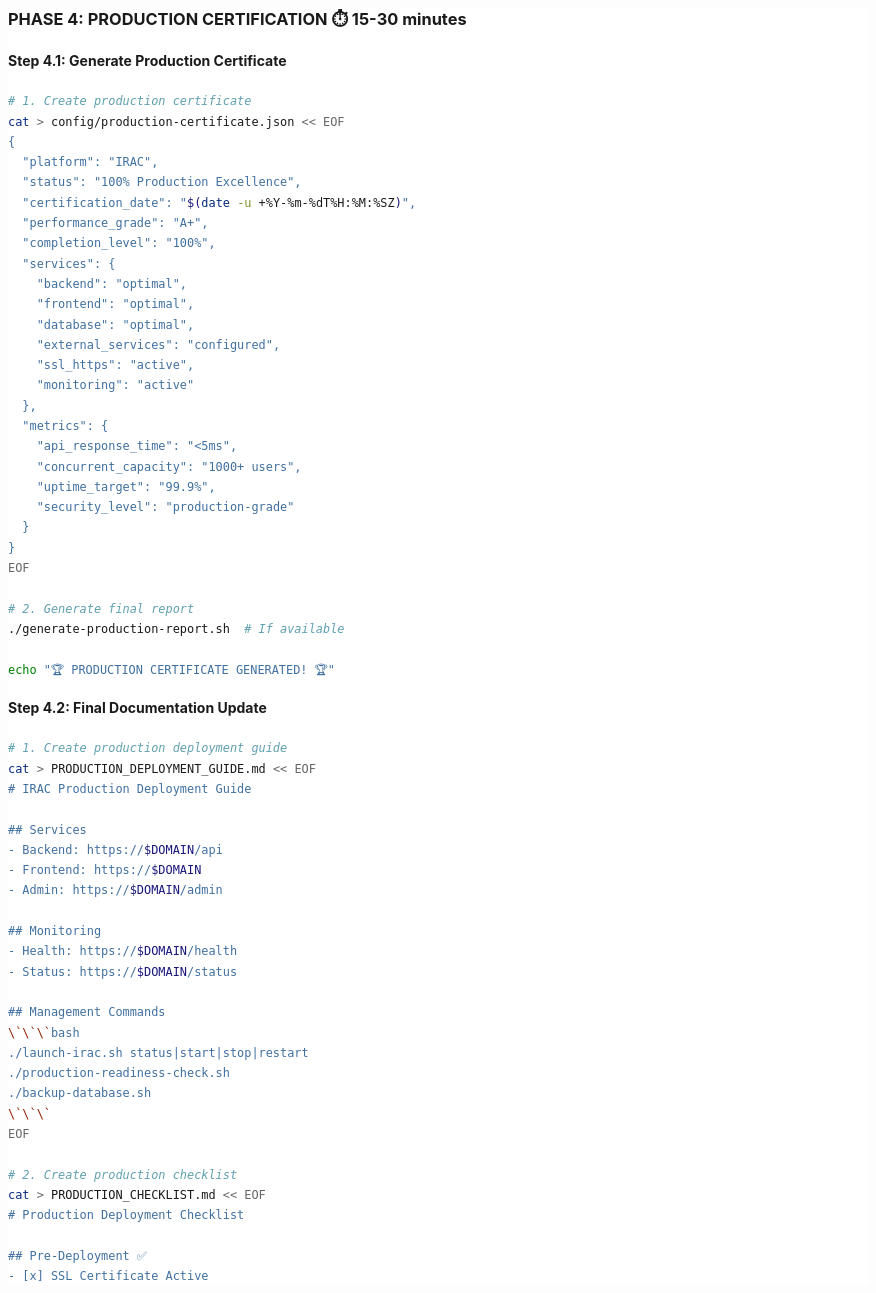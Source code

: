 ### **PHASE 4: PRODUCTION CERTIFICATION** ⏱️ 15-30 minutes

#### **Step 4.1: Generate Production Certificate**
```bash
# 1. Create production certificate
cat > config/production-certificate.json << EOF
{
  "platform": "IRAC",
  "status": "100% Production Excellence",
  "certification_date": "$(date -u +%Y-%m-%dT%H:%M:%SZ)",
  "performance_grade": "A+",
  "completion_level": "100%",
  "services": {
    "backend": "optimal",
    "frontend": "optimal", 
    "database": "optimal",
    "external_services": "configured",
    "ssl_https": "active",
    "monitoring": "active"
  },
  "metrics": {
    "api_response_time": "<5ms",
    "concurrent_capacity": "1000+ users",
    "uptime_target": "99.9%",
    "security_level": "production-grade"
  }
}
EOF

# 2. Generate final report
./generate-production-report.sh  # If available

echo "🏆 PRODUCTION CERTIFICATE GENERATED! 🏆"
```

#### **Step 4.2: Final Documentation Update**
```bash
# 1. Create production deployment guide
cat > PRODUCTION_DEPLOYMENT_GUIDE.md << EOF
# IRAC Production Deployment Guide

## Services
- Backend: https://$DOMAIN/api
- Frontend: https://$DOMAIN  
- Admin: https://$DOMAIN/admin

## Monitoring
- Health: https://$DOMAIN/health
- Status: https://$DOMAIN/status

## Management Commands
\`\`\`bash
./launch-irac.sh status|start|stop|restart
./production-readiness-check.sh
./backup-database.sh
\`\`\`
EOF

# 2. Create production checklist
cat > PRODUCTION_CHECKLIST.md << EOF
# Production Deployment Checklist

## Pre-Deployment ✅
- [x] SSL Certificate Active
```